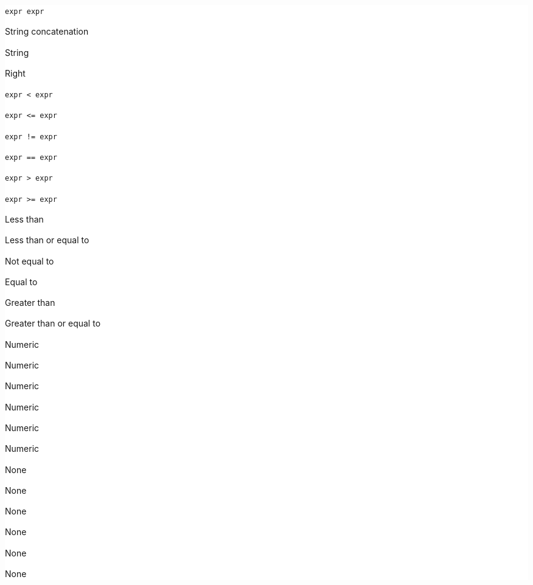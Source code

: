 </td>
</tr>


<tr>
<td>
<p><code>expr expr</code></p>
</td>
<td>
<p>String concatenation</p>
</td>
<td>
<p>String</p>
</td>
<td>
<p>Right</p>
</td>
</tr>

<tr>
<td>
<p><code>expr &lt; expr</code></p>
<p><code>expr &lt;= expr</code></p>
<p><code>expr != expr</code></p>
<p><code>expr == expr</code></p>
<p><code>expr &gt; expr</code></p>
<p><code>expr &gt;= expr</code></p>
</td>
<td>
<p>Less than</p>
<p>Less than or equal to</p>
<p>Not equal to</p>
<p>Equal to</p>
<p>Greater than</p>
<p>Greater than or equal to</p>
</td>
<td>
<p>Numeric</p>
<p>Numeric</p>
<p>Numeric</p>
<p>Numeric</p>
<p>Numeric</p>
<p>Numeric</p>
</td>
<td>
<p>None</p>
<p>None</p>
<p>None</p>
<p>None</p>
<p>None</p>
<p>None</p>
</td>
</tr>
